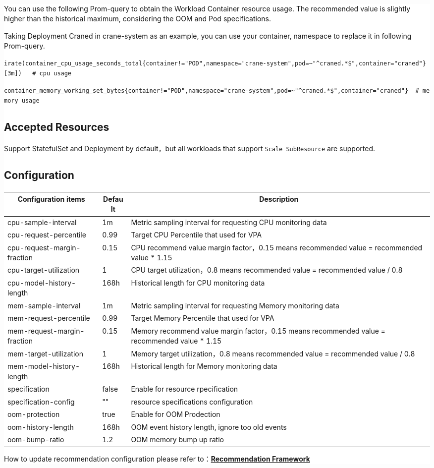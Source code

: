 You can use the following Prom-query to obtain the Workload Container resource usage. The recommended value is slightly higher than the historical maximum, considering the OOM and Pod specifications.

Taking Deployment Craned in crane-system as an example, you can use your container, namespace to replace it in following Prom-query.

```shell
irate(container_cpu_usage_seconds_total{container!="POD",namespace="crane-system",pod=~"^craned.*$",container="craned"}[3m])   # cpu usage
```

```shell
container_memory_working_set_bytes{container!="POD",namespace="crane-system",pod=~"^craned.*$",container="craned"}  # memory usage
```

## Accepted Resources

Support StatefulSet and Deployment by default，but all workloads that support `Scale SubResource` are supported.

## Configuration

| Configuration items    | Default | Description                                                                                  |
|-----------------------------|------|----------------------------------------------------------------------------------------------|
| cpu-sample-interval         | 1m   | Metric sampling interval for requesting CPU monitoring data                                  |
| cpu-request-percentile      | 0.99 | Target CPU Percentile that used for VPA                                                      |
| cpu-request-margin-fraction | 0.15 | CPU recommend value margin factor，0.15 means recommended value = recommended value * 1.15    |
| cpu-target-utilization      | 1    | CPU target utilization，0.8 means recommended value = recommended value / 0.8                 |
| cpu-model-history-length    | 168h | Historical length for CPU monitoring data                                                    |
| mem-sample-interval         | 1m   | Metric sampling interval for requesting Memory monitoring data                               |
| mem-request-percentile      | 0.99 | Target Memory Percentile that used for VPA                                                   |
| mem-request-margin-fraction | 0.15 | Memory recommend value margin factor，0.15 means recommended value = recommended value * 1.15 |
| mem-target-utilization      | 1    | Memory target utilization，0.8 means recommended value = recommended value / 0.8              |
| mem-model-history-length    | 168h | Historical length for Memory monitoring data                                                 |
| specification   | false                               | Enable for resource rpecification                                                            |
| specification-config    | "" | resource specifications configuration                                                        |
| oom-protection    | true                       | Enable for OOM Prodection                                                                    |
| oom-history-length    | 168h                                | OOM event history length, ignore too old events                                              |
| oom-bump-ratio    | 1.2                                                  | OOM memory bump up ratio                                                                     |

How to update recommendation configuration please refer to：[**Recommendation Framework**](/docs/tutorials/recommendation/recommendation-framework)
